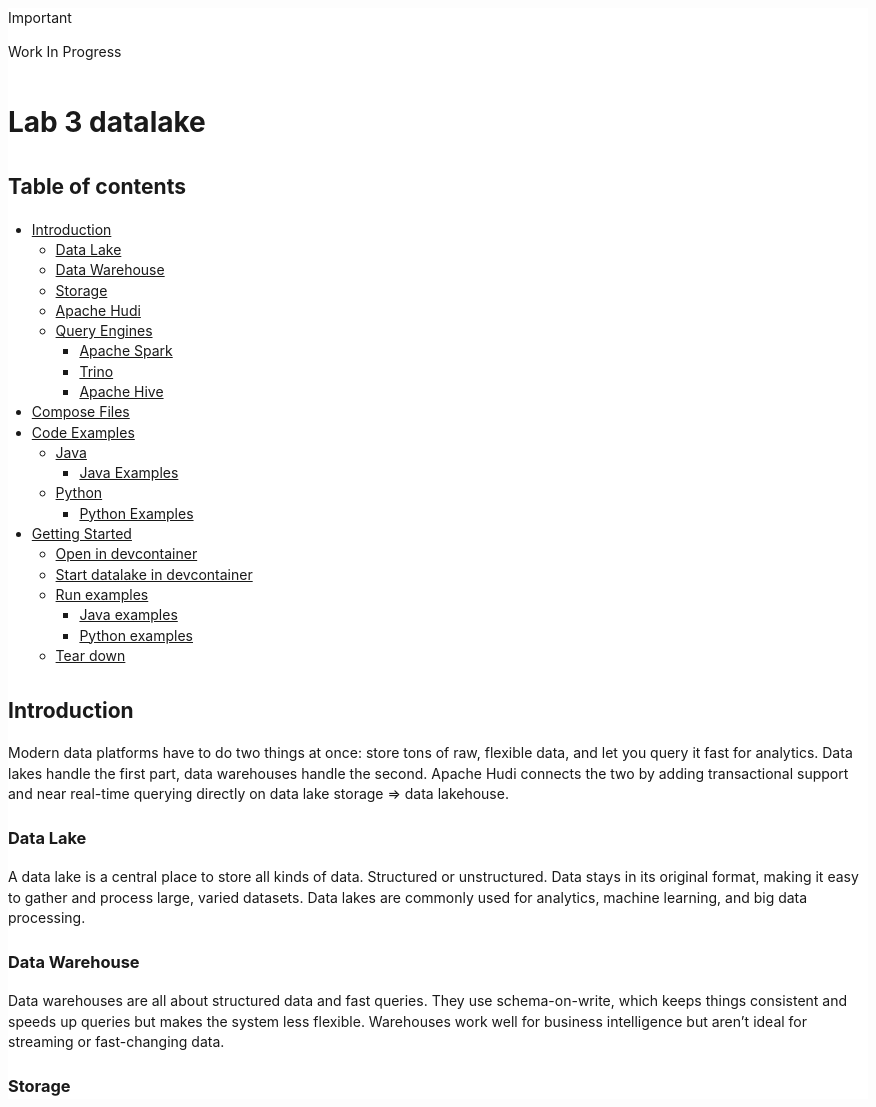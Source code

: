> [!IMPORTANT]
> Work In Progress

# Lab 3 datalake

## Table of contents

- [Introduction](#introduction)
    - [Data Lake](#data-lake)
    - [Data Warehouse](#data-warehouse)
    - [Storage](#storage)
    - [Apache Hudi](#apache-hudi)
    - [Query Engines](#query-engines)
        - [Apache Spark](#apache-spark)
        - [Trino](#trino)
        - [Apache Hive](#apache-hive)
- [Compose Files](#compose-files)
- [Code Examples](#code-examples)
    - [Java](#java)
        - [Java Examples](#java-examples)
    - [Python](#python)
        - [Python Examples](#python-examples)
- [Getting Started](#getting-started)
    - [Open in devcontainer](#0-open-this-repository-in-the-devcontainer)
    - [Start datalake in devcontainer](#1-start-the-data-lake-environment)
    - [Run examples](#2-run-examples)
        - [Java examples](#run-java-examples)
        - [Python examples](#run-python-examples)
    - [Tear down](#3-tear-down)

## Introduction

Modern data platforms have to do two things at once: store tons of raw, flexible data, and let you query it fast for analytics. Data lakes handle the first part, data warehouses handle the second. Apache Hudi connects the two by adding transactional support and near real-time querying directly on data lake storage => data lakehouse.

### Data Lake

A data lake is a central place to store all kinds of data. Structured or unstructured. Data stays in its original format, making it easy to gather and process large, varied datasets. Data lakes are commonly used for analytics, machine learning, and big data processing.

### Data Warehouse

Data warehouses are all about structured data and fast queries. They use schema-on-write, which keeps things consistent and speeds up queries but makes the system less flexible. Warehouses work well for business intelligence but aren’t ideal for streaming or fast-changing data.

### Storage


[^*]: There are actually six different docker compose configurations, but the last one is only used for deploying to [the cloud](https://cloud.cbh.kth.se/) with the [`kthcloudw`](./kthcloudw) wrapper script.